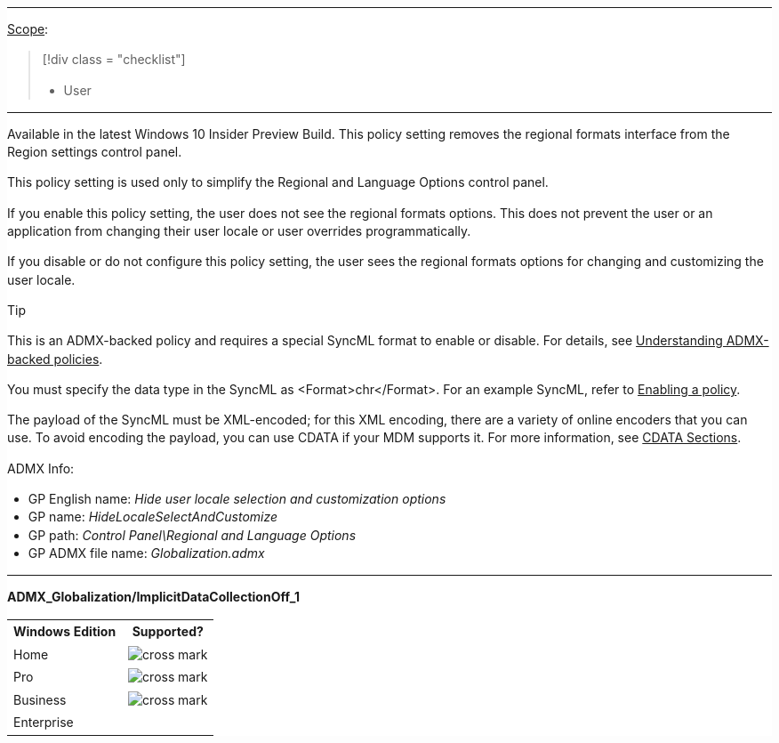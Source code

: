 
<hr/>


[Scope](./policy-configuration-service-provider.md#policy-scope):

> [!div class = "checklist"]
> * User

<hr/>



Available in the latest Windows 10 Insider Preview Build. This policy setting removes the regional formats interface from the Region settings control panel.

This policy setting is used only to simplify the Regional and Language Options control panel.

If you enable this policy setting, the user does not see the regional formats options. This does not prevent the user or an application from changing their user locale or user overrides programmatically.

If you disable or do not configure this policy setting, the user sees the regional formats options for changing and customizing the user locale.


> [!TIP]
> This is an ADMX-backed policy and requires a special SyncML format to enable or disable. For details, see [Understanding ADMX-backed policies](./understanding-admx-backed-policies.md).
> 
> You must specify the data type in the SyncML as &lt;Format&gt;chr&lt;/Format&gt;. For an example SyncML, refer to [Enabling a policy](./understanding-admx-backed-policies.md#enabling-a-policy).
> 
> The payload of the SyncML must be XML-encoded; for this XML encoding, there are a variety of online encoders that you can use. To avoid encoding the payload, you can use CDATA if your MDM supports it. For more information, see [CDATA Sections](http://www.w3.org/TR/REC-xml/#sec-cdata-sect).


ADMX Info:  
-   GP English name: *Hide user locale selection and customization options*
-   GP name: *HideLocaleSelectAndCustomize*
-   GP path: *Control Panel\Regional and Language Options*
-   GP ADMX file name: *Globalization.admx*



<hr/>


<a href="" id="admx-globalization-implicitdatacollectionoff-1"></a>**ADMX_Globalization/ImplicitDataCollectionOff_1**  


<table>
<tr>
    <th>Windows Edition</th>
    <th>Supported?</th>
</tr>
<tr>
    <td>Home</td>
    <td><img src="images/crossmark.png" alt="cross mark" /></td>
</tr>
<tr>
    <td>Pro</td>
    <td><img src="images/crossmark.png" alt="cross mark" /></td>
</tr>
<tr>
    <td>Business</td>
    <td><img src="images/crossmark.png" alt="cross mark" /></td>
</tr>
<tr>
    <td>Enterprise</td>